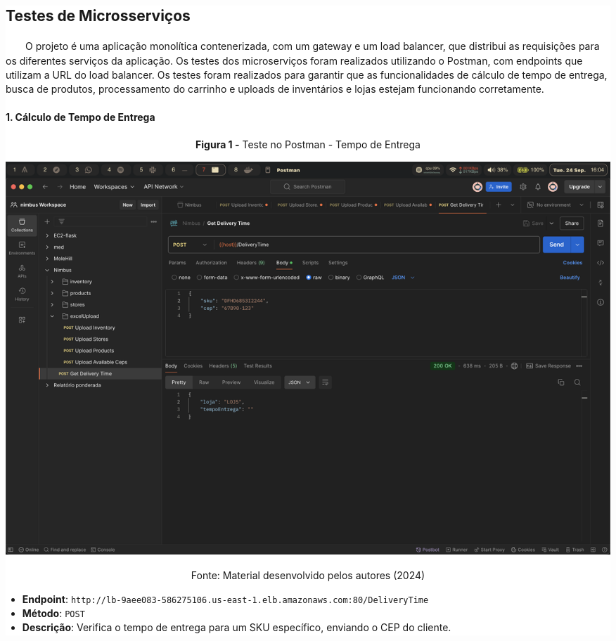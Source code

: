 ## Testes de Microsserviços

&emsp;&emsp;O projeto é uma aplicação monolítica contenerizada, com um gateway e um load balancer, que distribui as requisições para os diferentes serviços da aplicação. Os testes dos microserviços foram realizados utilizando o Postman, com endpoints que utilizam a URL do load balancer. Os testes foram realizados para garantir que as funcionalidades de cálculo de tempo de entrega, busca de produtos, processamento do carrinho e uploads de inventários e lojas estejam funcionando corretamente.

#### 1. Cálculo de Tempo de Entrega

<p align="center">
   <b>Figura 1 -</b> Teste no Postman - Tempo de Entrega 
</p>
<p align="center">
   <img src="./assets/teste-deliveryTime-postman.png" alt="VPC" border="0">
</p>
<p align="center">
   Fonte: Material desenvolvido pelos autores (2024)
</p>

- **Endpoint**: `http://lb-9aee083-586275106.us-east-1.elb.amazonaws.com:80/DeliveryTime`
- **Método**: `POST`
- **Descrição**: Verifica o tempo de entrega para um SKU específico, enviando o CEP do cliente.

